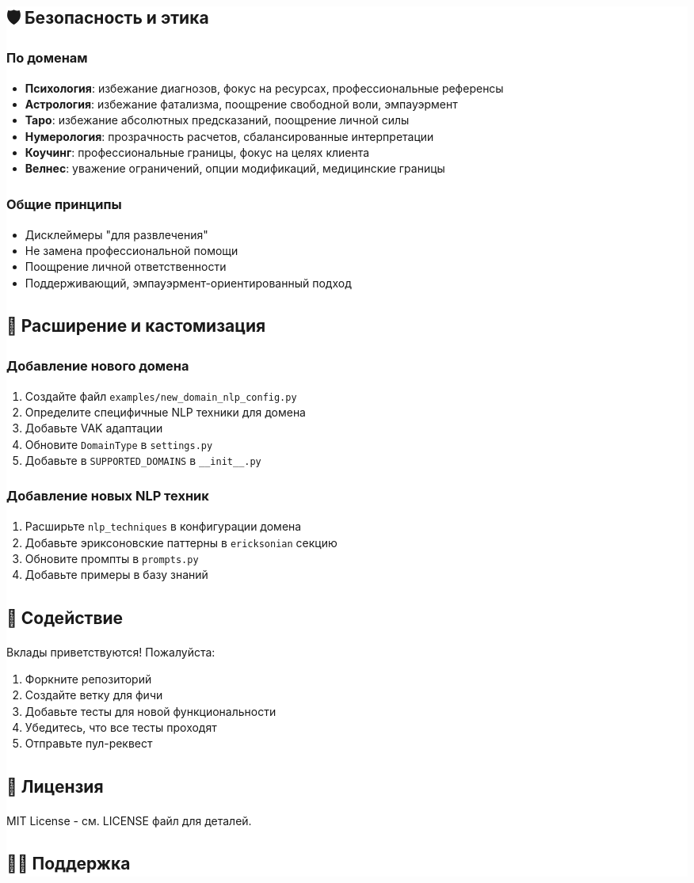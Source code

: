 ## 🛡️ Безопасность и этика

### По доменам
- **Психология**: избежание диагнозов, фокус на ресурсах, профессиональные референсы
- **Астрология**: избежание фатализма, поощрение свободной воли, эмпауэрмент
- **Таро**: избежание абсолютных предсказаний, поощрение личной силы
- **Нумерология**: прозрачность расчетов, сбалансированные интерпретации
- **Коучинг**: профессиональные границы, фокус на целях клиента
- **Велнес**: уважение ограничений, опции модификаций, медицинские границы

### Общие принципы
- Дисклеймеры "для развлечения"
- Не замена профессиональной помощи
- Поощрение личной ответственности
- Поддерживающий, эмпауэрмент-ориентированный подход

## 🔧 Расширение и кастомизация

### Добавление нового домена

1. Создайте файл `examples/new_domain_nlp_config.py`
2. Определите специфичные NLP техники для домена
3. Добавьте VAK адаптации
4. Обновите `DomainType` в `settings.py`
5. Добавьте в `SUPPORTED_DOMAINS` в `__init__.py`

### Добавление новых NLP техник

1. Расширьте `nlp_techniques` в конфигурации домена
2. Добавьте эриксоновские паттерны в `ericksonian` секцию
3. Обновите промпты в `prompts.py`
4. Добавьте примеры в базу знаний

## 🤝 Содействие

Вклады приветствуются! Пожалуйста:

1. Форкните репозиторий
2. Создайте ветку для фичи
3. Добавьте тесты для новой функциональности
4. Убедитесь, что все тесты проходят
5. Отправьте пул-реквест

## 📝 Лицензия

MIT License - см. LICENSE файл для деталей.

## 🙋‍♂️ Поддержка
